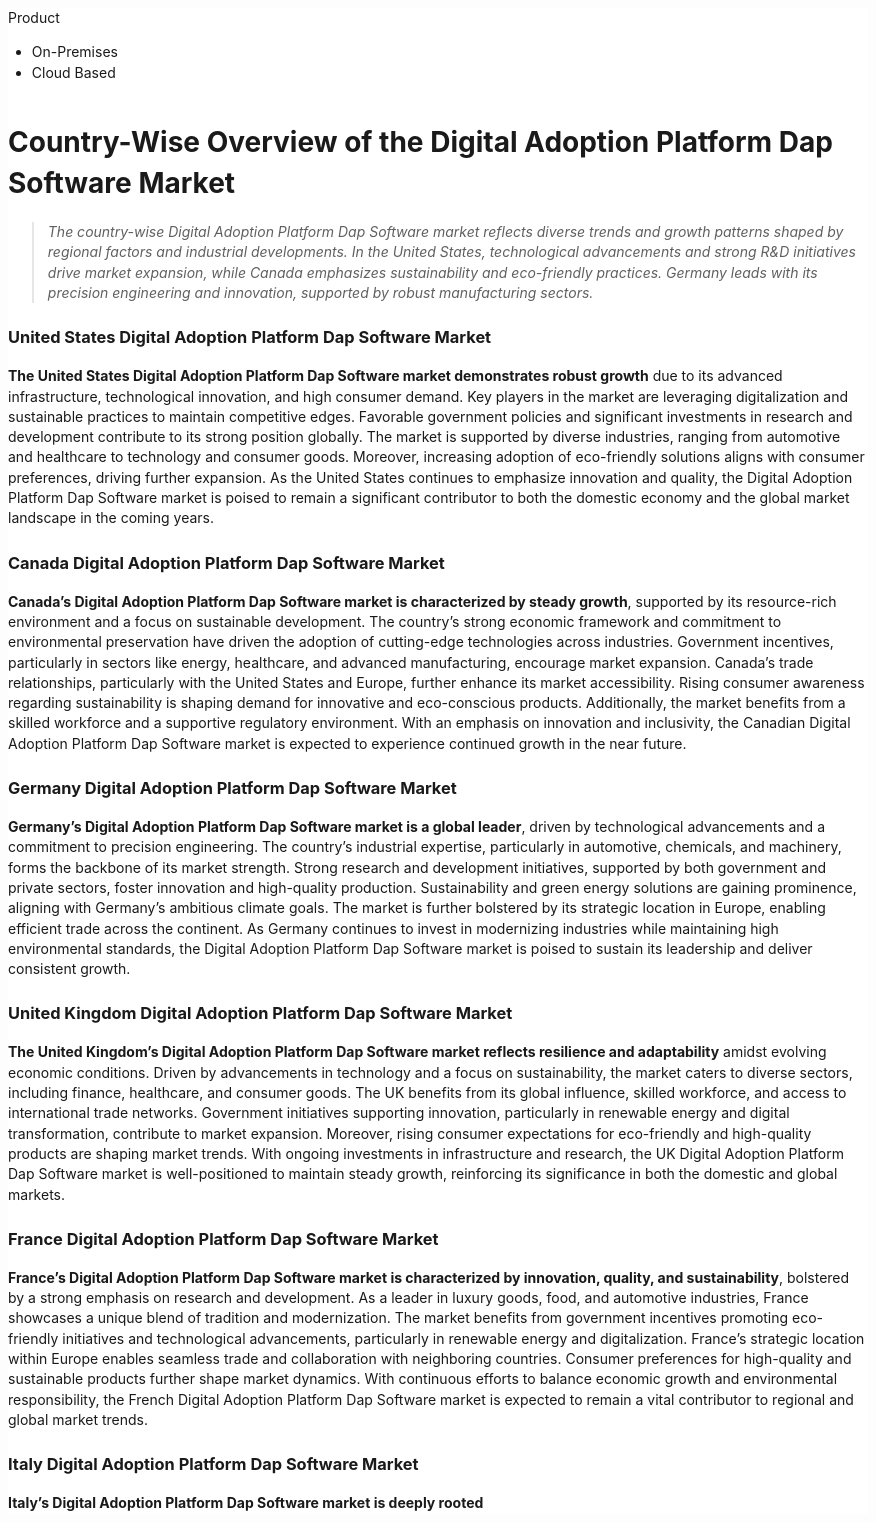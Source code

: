 Product</h3><ul><li>On-Premises</li><li>Cloud Based</li></ul><h1><span class="">Country-Wise Overview of the Digital Adoption Platform Dap Software Market<br /></span></h1><blockquote><p><em><span class="">The country-wise Digital Adoption Platform Dap Software market reflects diverse trends and growth patterns shaped by regional factors and industrial developments. In the United States, technological advancements and strong R&amp;D initiatives drive market expansion, while Canada emphasizes sustainability and eco-friendly practices. Germany leads with its precision engineering and innovation, supported by robust manufacturing sectors.</span></em></p></blockquote><h3><strong>United States Digital Adoption Platform Dap Software Market</strong></h3><p><strong>The United States Digital Adoption Platform Dap Software market demonstrates robust growth</strong> due to its advanced infrastructure, technological innovation, and high consumer demand. Key players in the market are leveraging digitalization and sustainable practices to maintain competitive edges. Favorable government policies and significant investments in research and development contribute to its strong position globally. The market is supported by diverse industries, ranging from automotive and healthcare to technology and consumer goods. Moreover, increasing adoption of eco-friendly solutions aligns with consumer preferences, driving further expansion. As the United States continues to emphasize innovation and quality, the Digital Adoption Platform Dap Software market is poised to remain a significant contributor to both the domestic economy and the global market landscape in the coming years.</p><h3><strong>Canada Digital Adoption Platform Dap Software Market</strong></h3><p><strong>Canada&rsquo;s Digital Adoption Platform Dap Software market is characterized by steady growth</strong>, supported by its resource-rich environment and a focus on sustainable development. The country&rsquo;s strong economic framework and commitment to environmental preservation have driven the adoption of cutting-edge technologies across industries. Government incentives, particularly in sectors like energy, healthcare, and advanced manufacturing, encourage market expansion. Canada&rsquo;s trade relationships, particularly with the United States and Europe, further enhance its market accessibility. Rising consumer awareness regarding sustainability is shaping demand for innovative and eco-conscious products. Additionally, the market benefits from a skilled workforce and a supportive regulatory environment. With an emphasis on innovation and inclusivity, the Canadian Digital Adoption Platform Dap Software market is expected to experience continued growth in the near future.</p><h3><strong>Germany Digital Adoption Platform Dap Software Market</strong></h3><p><strong>Germany&rsquo;s Digital Adoption Platform Dap Software market is a global leader</strong>, driven by technological advancements and a commitment to precision engineering. The country&rsquo;s industrial expertise, particularly in automotive, chemicals, and machinery, forms the backbone of its market strength. Strong research and development initiatives, supported by both government and private sectors, foster innovation and high-quality production. Sustainability and green energy solutions are gaining prominence, aligning with Germany&rsquo;s ambitious climate goals. The market is further bolstered by its strategic location in Europe, enabling efficient trade across the continent. As Germany continues to invest in modernizing industries while maintaining high environmental standards, the Digital Adoption Platform Dap Software market is poised to sustain its leadership and deliver consistent growth.</p><h3><strong>United Kingdom Digital Adoption Platform Dap Software Market</strong></h3><p><strong>The United Kingdom&rsquo;s Digital Adoption Platform Dap Software market reflects resilience and adaptability</strong> amidst evolving economic conditions. Driven by advancements in technology and a focus on sustainability, the market caters to diverse sectors, including finance, healthcare, and consumer goods. The UK benefits from its global influence, skilled workforce, and access to international trade networks. Government initiatives supporting innovation, particularly in renewable energy and digital transformation, contribute to market expansion. Moreover, rising consumer expectations for eco-friendly and high-quality products are shaping market trends. With ongoing investments in infrastructure and research, the UK Digital Adoption Platform Dap Software market is well-positioned to maintain steady growth, reinforcing its significance in both the domestic and global markets.</p><h3><strong>France Digital Adoption Platform Dap Software Market</strong></h3><p><strong>France&rsquo;s Digital Adoption Platform Dap Software market is characterized by innovation, quality, and sustainability</strong>, bolstered by a strong emphasis on research and development. As a leader in luxury goods, food, and automotive industries, France showcases a unique blend of tradition and modernization. The market benefits from government incentives promoting eco-friendly initiatives and technological advancements, particularly in renewable energy and digitalization. France&rsquo;s strategic location within Europe enables seamless trade and collaboration with neighboring countries. Consumer preferences for high-quality and sustainable products further shape market dynamics. With continuous efforts to balance economic growth and environmental responsibility, the French Digital Adoption Platform Dap Software market is expected to remain a vital contributor to regional and global market trends.</p><h3><strong>Italy Digital Adoption Platform Dap Software Market</strong></h3><p><strong>Italy&rsquo;s Digital Adoption Platform Dap Software market is deeply rooted